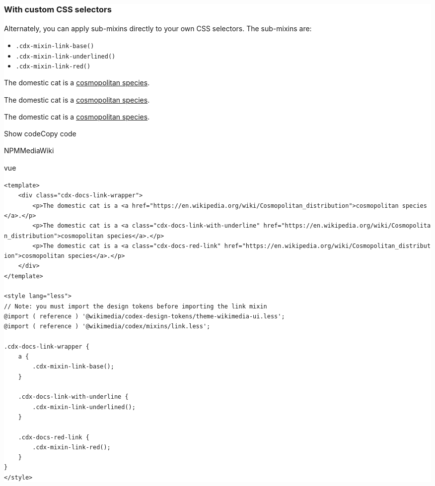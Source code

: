 ### With custom CSS selectors [​](#with-custom-css-selectors)

Alternately, you can apply sub-mixins directly to your own CSS selectors. The sub-mixins are:

*   `.cdx-mixin-link-base()`
*   `.cdx-mixin-link-underlined()`
*   `.cdx-mixin-link-red()`

The domestic cat is a [cosmopolitan species](https://en.wikipedia.org/wiki/Cosmopolitan_distribution).

The domestic cat is a [cosmopolitan species](https://en.wikipedia.org/wiki/Cosmopolitan_distribution).

The domestic cat is a [cosmopolitan species](https://en.wikipedia.org/wiki/Cosmopolitan_distribution).

Show codeCopy code

NPMMediaWiki

vue

```
<template>
	<div class="cdx-docs-link-wrapper">
		<p>The domestic cat is a <a href="https://en.wikipedia.org/wiki/Cosmopolitan_distribution">cosmopolitan species</a>.</p>
		<p>The domestic cat is a <a class="cdx-docs-link-with-underline" href="https://en.wikipedia.org/wiki/Cosmopolitan_distribution">cosmopolitan species</a>.</p>
		<p>The domestic cat is a <a class="cdx-docs-red-link" href="https://en.wikipedia.org/wiki/Cosmopolitan_distribution">cosmopolitan species</a>.</p>
	</div>
</template>

<style lang="less">
// Note: you must import the design tokens before importing the link mixin
@import ( reference ) '@wikimedia/codex-design-tokens/theme-wikimedia-ui.less';
@import ( reference ) '@wikimedia/codex/mixins/link.less';

.cdx-docs-link-wrapper {
	a {
		.cdx-mixin-link-base();
	}

	.cdx-docs-link-with-underline {
		.cdx-mixin-link-underlined();
	}

	.cdx-docs-red-link {
		.cdx-mixin-link-red();
	}
}
</style>
```
